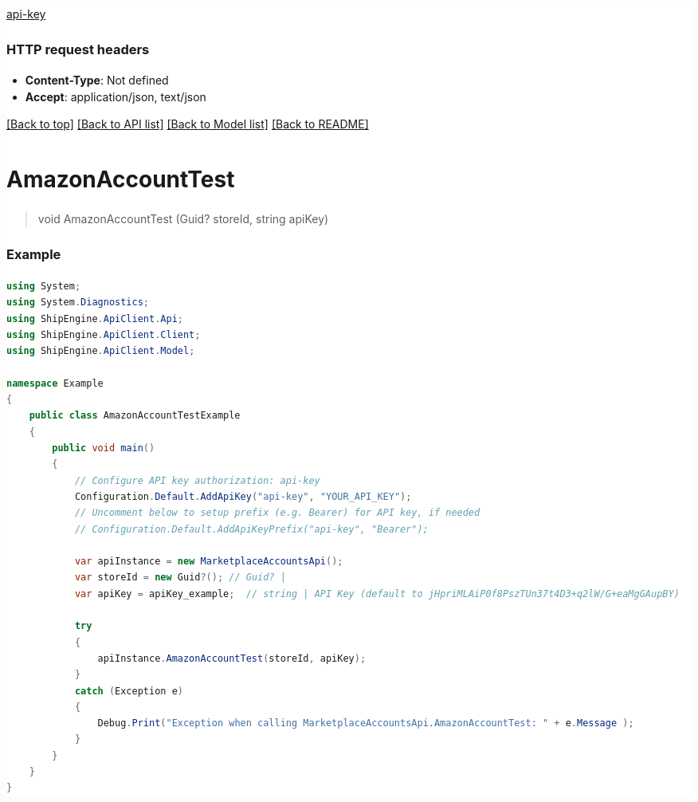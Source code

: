 [api-key](../README.md#api-key)

### HTTP request headers

 - **Content-Type**: Not defined
 - **Accept**: application/json, text/json

[[Back to top]](#) [[Back to API list]](../README.md#documentation-for-api-endpoints) [[Back to Model list]](../README.md#documentation-for-models) [[Back to README]](../README.md)

<a name="amazonaccounttest"></a>
# **AmazonAccountTest**
> void AmazonAccountTest (Guid? storeId, string apiKey)



### Example
```csharp
using System;
using System.Diagnostics;
using ShipEngine.ApiClient.Api;
using ShipEngine.ApiClient.Client;
using ShipEngine.ApiClient.Model;

namespace Example
{
    public class AmazonAccountTestExample
    {
        public void main()
        {
            // Configure API key authorization: api-key
            Configuration.Default.AddApiKey("api-key", "YOUR_API_KEY");
            // Uncomment below to setup prefix (e.g. Bearer) for API key, if needed
            // Configuration.Default.AddApiKeyPrefix("api-key", "Bearer");

            var apiInstance = new MarketplaceAccountsApi();
            var storeId = new Guid?(); // Guid? | 
            var apiKey = apiKey_example;  // string | API Key (default to jHpriMLAiP0f8PszTUn37t4D3+q2lW/G+eaMgGAupBY)

            try
            {
                apiInstance.AmazonAccountTest(storeId, apiKey);
            }
            catch (Exception e)
            {
                Debug.Print("Exception when calling MarketplaceAccountsApi.AmazonAccountTest: " + e.Message );
            }
        }
    }
}
```
